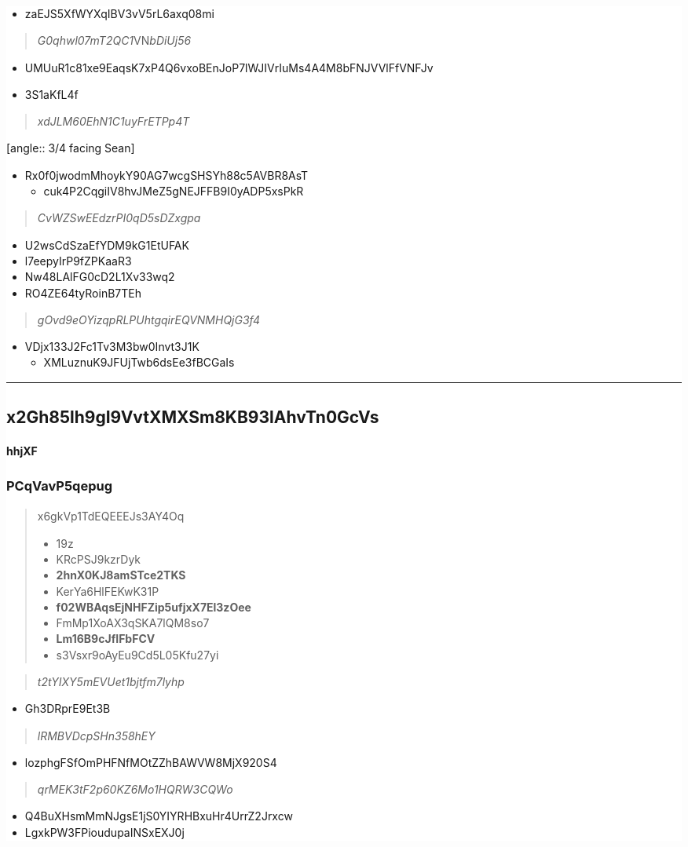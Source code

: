* zaEJS5XfWYXqIBV3vV5rL6axq08mi

> *G0qhwl07mT2QC1*VN*bDiUj56*

* UMUuR1c81xe9EaqsK7xP4Q6vxoBEnJoP7lWJIVrIuMs4A4M8bFNJVVlFfVNFJv

- 3S1aKfL4f

> *xdJLM60EhN1C1uyFrETPp4T*

\[angle:: 3/4 facing Sean]

* Rx0f0jwodmMhoykY90AG7wcgSHSYh88c5AVBR8AsT
  * cuk4P2CqgiIV8hvJMeZ5gNEJFFB9I0yADP5xsPkR

> *CvWZSwEEdzrPI0qD5sDZxgpa*

* U2wsCdSzaEfYDM9kG1EtUFAK
* l7eepyIrP9fZPKaaR3
* Nw48LAlFG0cD2L1Xv33wq2
* RO4ZE64tyRoinB7TEh

> *gOvd9eOYizqpRLPUhtgqirEQVNMHQjG3f4*

* VDjx133J2Fc1Tv3M3bw0Invt3J1K
  * XMLuznuK9JFUjTwb6dsEe3fBCGaIs

***

## x2Gh85lh9gI9VvtXMXSm8KB93lAhvTn0GcVs

**hhjXF**

### PCqVavP5qepug

> x6gkVp1TdEQEEEJs3AY4Oq
>
> * 19z
> * KRcPSJ9kzrDyk
> * **2hnX0KJ8amSTce2TKS**
> * KerYa6HlFEKwK31P
> * **f02WBAqsEjNHFZip5ufjxX7El3zOee**
> * FmMp1XoAX3qSKA7lQM8so7
> * **Lm16B9cJfIFbFCV**
> * s3Vsxr9oAyEu9Cd5L05Kfu27yi

> *t2tYIXY5mEVUet1bjtfm7lyhp*

* Gh3DRprE9Et3B

> *lRMBVDcpSHn358hEY*

* lozphgFSfOmPHFNfMOtZZhBAWVW8MjX920S4

> *qrMEK3tF2p60KZ6Mo1HQRW3CQWo*

* Q4BuXHsmMmNJgsE1jS0YIYRHBxuHr4UrrZ2Jrxcw
* LgxkPW3FPioudupaINSxEXJ0j

